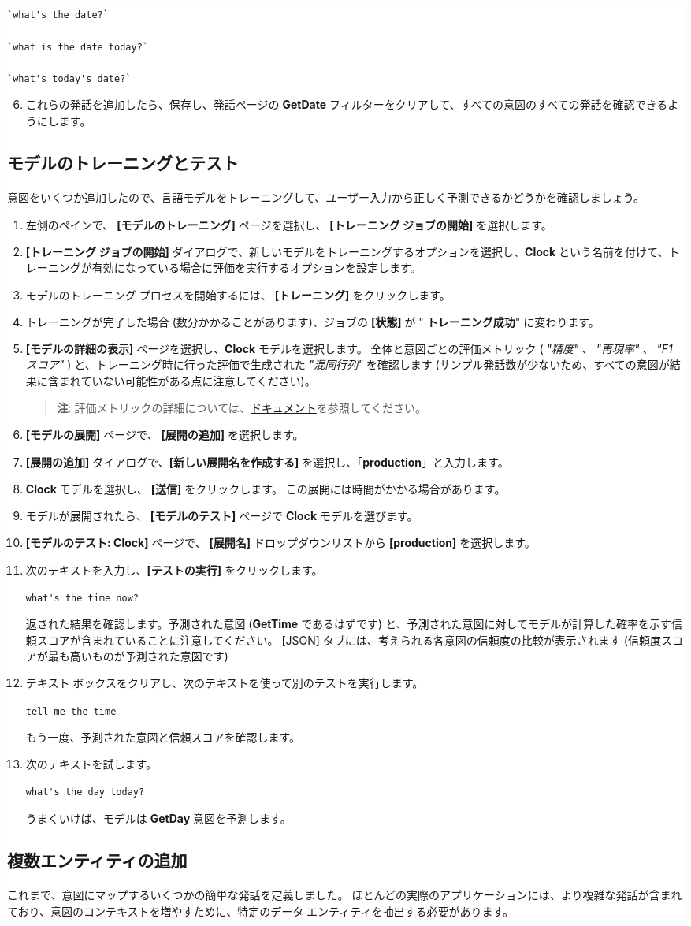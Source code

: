     `what's the date?`

    `what is the date today?`

    `what's today's date?`

6. これらの発話を追加したら、保存し、発話ページの **GetDate** フィルターをクリアして、すべての意図のすべての発話を確認できるようにします。

## <a name="train-and-test-the-model"></a>モデルのトレーニングとテスト

意図をいくつか追加したので、言語モデルをトレーニングして、ユーザー入力から正しく予測できるかどうかを確認しましょう。

1. 左側のペインで、 **[モデルのトレーニング]** ページを選択し、 **[トレーニング ジョブの開始]** を選択します。

2. **[トレーニング ジョブの開始]** ダイアログで、新しいモデルをトレーニングするオプションを選択し、**Clock** という名前を付けて、トレーニングが有効になっている場合に評価を実行するオプションを設定します。 

3. モデルのトレーニング プロセスを開始するには、 **[トレーニング]** をクリックします。

4. トレーニングが完了した場合 (数分かかることがあります)、ジョブの **[状態]** が " **トレーニング成功**" に変わります。

5. **[モデルの詳細の表示]** ページを選択し、**Clock** モデルを選択します。 全体と意図ごとの評価メトリック ( *"精度"* 、 *"再現率"* 、 *"F1 スコア"* ) と、トレーニング時に行った評価で生成された *"混同行列"* を確認します (サンプル発話数が少ないため、すべての意図が結果に含まれていない可能性がある点に注意してください)。

    >**注**: 評価メトリックの詳細については、[ドキュメント](https://docs.microsoft.com/azure/cognitive-services/language-service/conversational-language-understanding/concepts/evaluation-metrics)を参照してください。

5. **[モデルの展開]** ページで、 **[展開の追加]** を選択します。

5. **[展開の追加]** ダイアログで、**[新しい展開名を作成する]** を選択し、「**production**」と入力します。

5. **Clock** モデルを選択し、 **[送信]** をクリックします。 この展開には時間がかかる場合があります。

6. モデルが展開されたら、 **[モデルのテスト]** ページで **Clock** モデルを選びます。

6. **[モデルのテスト: Clock]** ページで、 **[展開名]** ドロップダウンリストから **[production]** を選択します。  

7. 次のテキストを入力し、**[テストの実行]** をクリックします。

    `what's the time now?`

    返された結果を確認します。予測された意図 (**GetTime** であるはずです) と、予測された意図に対してモデルが計算した確率を示す信頼スコアが含まれていることに注意してください。 [JSON] タブには、考えられる各意図の信頼度の比較が表示されます (信頼度スコアが最も高いものが予測された意図です)

8. テキスト ボックスをクリアし、次のテキストを使って別のテストを実行します。

    `tell me the time`

    もう一度、予測された意図と信頼スコアを確認します。

9. 次のテキストを試します。

    `what's the day today?`

    うまくいけば、モデルは **GetDay** 意図を予測します。

## <a name="add-entities"></a>複数エンティティの追加

これまで、意図にマップするいくつかの簡単な発話を定義しました。 ほとんどの実際のアプリケーションには、より複雑な発話が含まれており、意図のコンテキストを増やすために、特定のデータ エンティティを抽出する必要があります。
